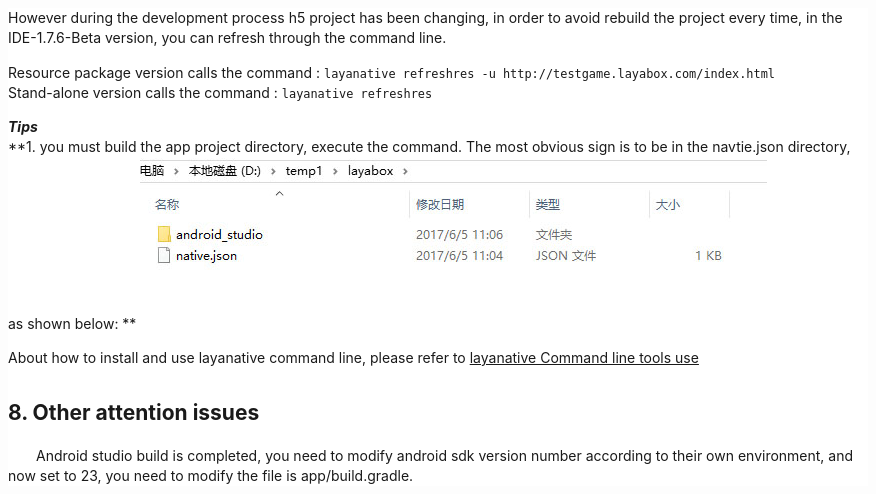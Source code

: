 However during the development process h5 project has been changing, in order to avoid rebuild the project every time, in the IDE-1.7.6-Beta version, you can refresh through the command line.

Resource package  version calls the command : ``layanative refreshres -u http://testgame.layabox.com/index.html``    
Stand-alone version calls the command : ``layanative refreshres`` 

***Tips***  
**1. you must build the app project directory, execute the command. The most obvious sign is to be in the navtie.json directory, as shown below: **
![](3.jpg)    

About how to install and use layanative command line, please refer to [layanative Command line tools use](https://ldc.layabox.com/doc/?nav=en-as-5-3-0)


## 8. Other attention issues
　　Android studio build is completed, you need to modify android sdk version number according to their own environment, and now set to 23, you need to modify the file is app/build.gradle.
